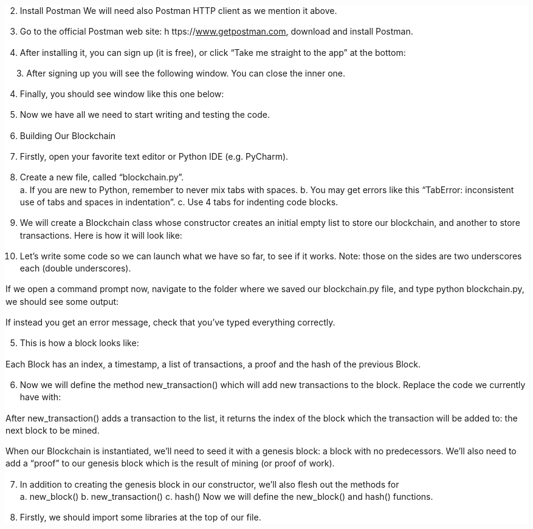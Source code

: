 2.	Install Postman 
We will need also Postman HTTP client as we mention it above. 
 
1.	Go to the official Postman web site: h ttps://www.getpostman.com, download and install Postman. 
  
 
2.	After installing it, you can sign up (it is free), or click “Take me straight to the app” at the bottom:
   
 
3.	After signing up you will see the following window. You can close the inner one. 
  
4.	Finally, you should see window like this one below: 
  
5.	Now we have all we need to start writing and testing the code. 
 
3.	Building Our Blockchain 
1.	Firstly, open your favorite text editor or Python IDE (e.g. PyCharm). 
2.	Create a new file, called “blockchain.py”.  
a.	If you are new to Python, remember to never mix tabs with spaces. 
b.	You may get errors like this “TabError: inconsistent use of tabs and spaces in indentation”. 
c.	Use 4 tabs for indenting code blocks. 
3.	We will create a Blockchain class whose constructor creates an initial empty list to store our blockchain, and another to store transactions. Here is how it will look like: 
  
4.	Let’s write some code so we can launch what we have so far, to see if it works. Note: those on the sides are two underscores each (double underscores).
 
If we open a command prompt now, navigate to the folder where we saved our blockchain.py file, and type python blockchain.py, we should see some output:
 
If instead you get an error message, check that you’ve typed everything correctly. 

5.	This is how a block looks like: 
  
 
Each Block has an index, a timestamp, a list of transactions, a proof and the hash of the previous Block. 
 
6.	Now we will define the method new_transaction() which will add new transactions to the block. Replace the code we currently have with:
  

After new_transaction() adds a transaction to the list, it returns the index of the block which the transaction will be added to: the next block to be mined. 
 
When our Blockchain is instantiated, we’ll need to seed it with a genesis block: a block with no predecessors. We’ll also need to add a “proof” to our genesis block which is the result of mining (or proof of work). 
 
  
 
7.	In addition to creating the genesis block in our constructor, we’ll also flesh out the methods for  
a.	new_block() 
b.	new_transaction() 
c.	hash() 
Now we will define the new_block() and hash() functions. 
 
8.	Firstly, we should import some libraries at the top of our file. 
